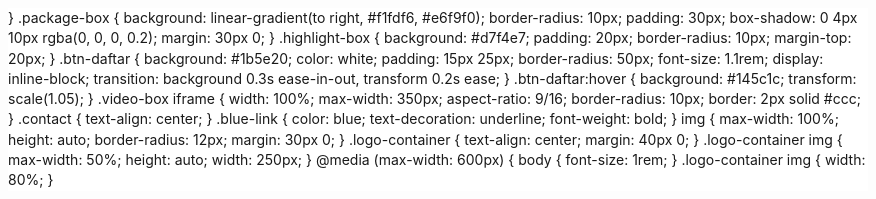   }
  .package-box {
    background: linear-gradient(to right, #f1fdf6, #e6f9f0);
    border-radius: 10px;
    padding: 30px;
    box-shadow: 0 4px 10px rgba(0, 0, 0, 0.2);
    margin: 30px 0;
  }
  .highlight-box {
    background: #d7f4e7;
    padding: 20px;
    border-radius: 10px;
    margin-top: 20px;
  }
  .btn-daftar {
    background: #1b5e20;
    color: white;
    padding: 15px 25px;
    border-radius: 50px;
    font-size: 1.1rem;
    display: inline-block;
    transition: background 0.3s ease-in-out, transform 0.2s ease;
  }
  .btn-daftar:hover {
    background: #145c1c;
    transform: scale(1.05);
  }
  .video-box iframe {
    width: 100%;
    max-width: 350px;
    aspect-ratio: 9/16;
    border-radius: 10px;
    border: 2px solid #ccc;
  }
  .contact {
    text-align: center;
  }
  .blue-link {
    color: blue;
    text-decoration: underline;
    font-weight: bold;
  }
  img {
    max-width: 100%;
    height: auto;
    border-radius: 12px;
    margin: 30px 0;
  }
  .logo-container {
    text-align: center;
    margin: 40px 0;
  }
  .logo-container img {
    max-width: 50%;
    height: auto;
    width: 250px;
  }
  @media (max-width: 600px) {
    body {
      font-size: 1rem;
    }
    .logo-container img {
      width: 80%;
    }